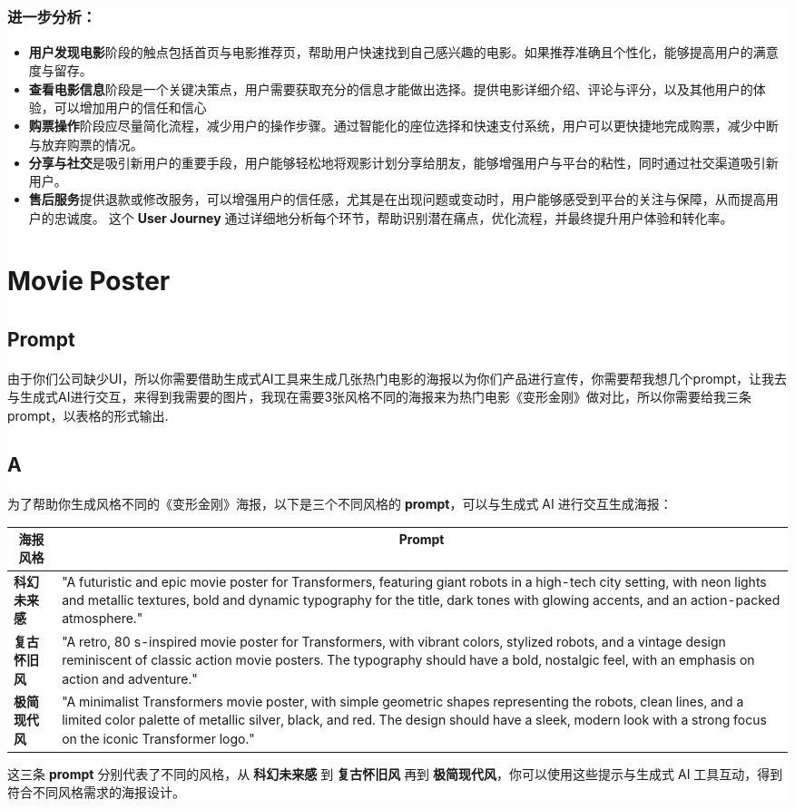 ### 进一步分析：
- **用户发现电影**阶段的触点包括首页与电影推荐页，帮助用户快速找到自己感兴趣的电影。如果推荐准确且个性化，能够提高用户的满意度与留存。
- **查看电影信息**阶段是一个关键决策点，用户需要获取充分的信息才能做出选择。提供电影详细介绍、评论与评分，以及其他用户的体验，可以增加用户的信任和信心
- **购票操作**阶段应尽量简化流程，减少用户的操作步骤。通过智能化的座位选择和快速支付系统，用户可以更快捷地完成购票，减少中断与放弃购票的情况。
- **分享与社交**是吸引新用户的重要手段，用户能够轻松地将观影计划分享给朋友，能够增强用户与平台的粘性，同时通过社交渠道吸引新用户。
- **售后服务**提供退款或修改服务，可以增强用户的信任感，尤其是在出现问题或变动时，用户能够感受到平台的关注与保障，从而提高用户的忠诚度。
这个 **User Journey** 通过详细地分析每个环节，帮助识别潜在痛点，优化流程，并最终提升用户体验和转化率。

# Movie Poster
## Prompt
由于你们公司缺少UI，所以你需要借助生成式AI工具来生成几张热门电影的海报以为你们产品进行宣传，你需要帮我想几个prompt，让我去与生成式AI进行交互，来得到我需要的图片，我现在需要3张风格不同的海报来为热门电影《变形金刚》做对比，所以你需要给我三条prompt，以表格的形式输出.

## A
为了帮助你生成风格不同的《变形金刚》海报，以下是三个不同风格的 **prompt**，可以与生成式 AI 进行交互生成海报：

| **海报风格** | **Prompt**                                                                                              |
|--------------|---------------------------------------------------------------------------------------------------------|
| **科幻未来感**  | "A futuristic and epic movie poster for Transformers, featuring giant robots in a high-tech city setting, with neon lights and metallic textures, bold and dynamic typography for the title, dark tones with glowing accents, and an action-packed atmosphere." |
| **复古怀旧风**  | "A retro, 80 s-inspired movie poster for Transformers, with vibrant colors, stylized robots, and a vintage design reminiscent of classic action movie posters. The typography should have a bold, nostalgic feel, with an emphasis on action and adventure." |
| **极简现代风**  | "A minimalist Transformers movie poster, with simple geometric shapes representing the robots, clean lines, and a limited color palette of metallic silver, black, and red. The design should have a sleek, modern look with a strong focus on the iconic Transformer logo." |

这三条 **prompt** 分别代表了不同的风格，从 **科幻未来感** 到 **复古怀旧风** 再到 **极简现代风**，你可以使用这些提示与生成式 AI 工具互动，得到符合不同风格需求的海报设计。